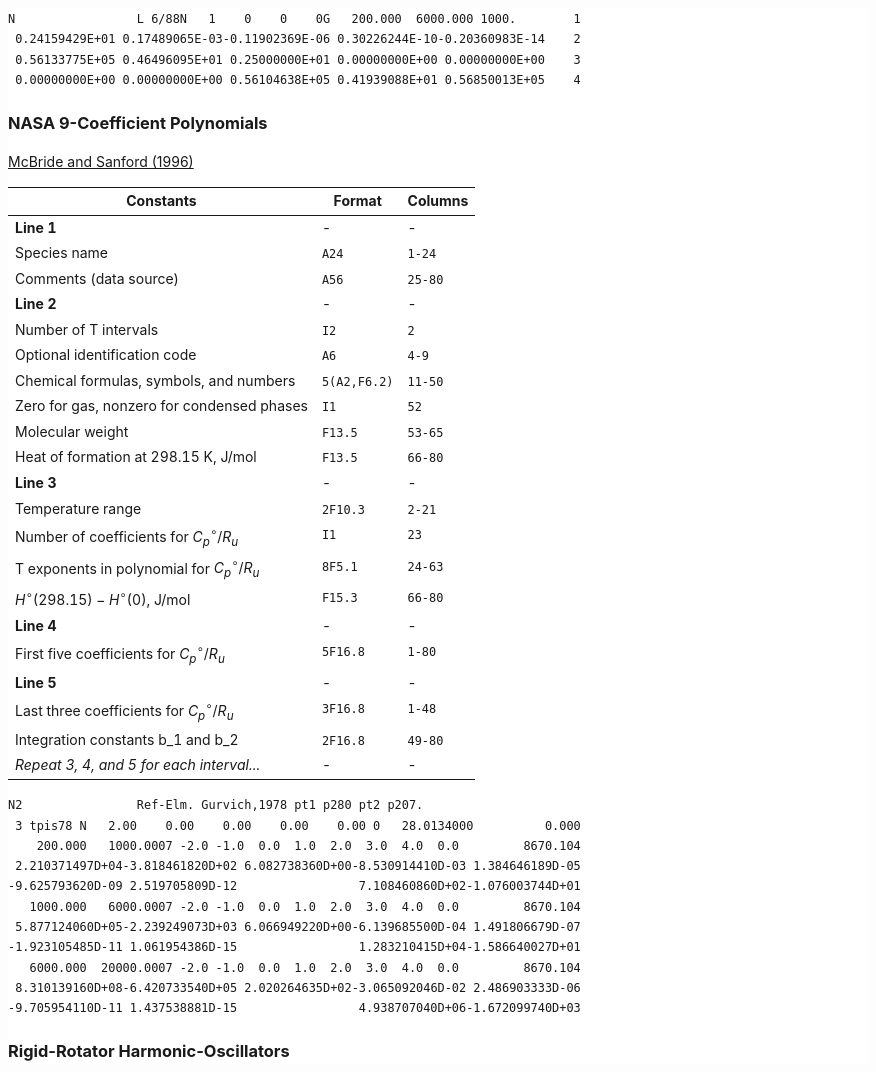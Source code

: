 
```
N                 L 6/88N   1    0    0    0G   200.000  6000.000 1000.        1
 0.24159429E+01 0.17489065E-03-0.11902369E-06 0.30226244E-10-0.20360983E-14    2
 0.56133775E+05 0.46496095E+01 0.25000000E+01 0.00000000E+00 0.00000000E+00    3
 0.00000000E+00 0.00000000E+00 0.56104638E+05 0.41939088E+01 0.56850013E+05    4
```

### NASA 9-Coefficient Polynomials
<a id="nasa-9"></a>

[McBride and Sanford (1996)](bibliography.md#McBride1996)

Constants                                               | Format       | Columns
--------------------------------------------------------|--------------|--------
<b>Line 1</b>                                           | -            | -
Species name                                            | `A24`        | `1-24`
Comments (data source)                                  | `A56`        | `25-80`
<b>Line 2</b>                                           | -            | -
Number of T intervals                                   | `I2`         | `2`
Optional identification code                            | `A6`         | `4-9`
Chemical formulas, symbols, and numbers                 | `5(A2,F6.2)` | `11-50`
Zero for gas, nonzero for condensed phases              | `I1`         | `52`
Molecular weight                                        | `F13.5`      | `53-65`
Heat of formation at 298.15 K, J/mol                    | `F13.5`      | `66-80`
<b>Line 3</b>                                           | -            | -
Temperature range                                       | `2F10.3`     | `2-21`
Number of coefficients for $`C_p^\circ/R_u`$            | `I1`         | `23`
T exponents in polynomial for $`C_p^\circ/R_u`$         | `8F5.1`      | `24-63`
$`H^\circ (298.15)-H^\circ (0)`$, J/mol                 | `F15.3`      | `66-80`
<b>Line 4</b>                                           | -            | -
First five coefficients for $`C_p^\circ/R_u`$           | `5F16.8`     | `1-80`
<b>Line 5</b>                                           | -            | -
Last three coefficients for $`C_p^\circ/R_u`$           | `3F16.8`     | `1-48`
Integration constants  b_1  and  b_2                    | `2F16.8`     | `49-80`
<i>Repeat 3, 4, and 5 for each interval...</i>          | -            | -


```
N2                Ref-Elm. Gurvich,1978 pt1 p280 pt2 p207.
 3 tpis78 N   2.00    0.00    0.00    0.00    0.00 0   28.0134000          0.000
    200.000   1000.0007 -2.0 -1.0  0.0  1.0  2.0  3.0  4.0  0.0         8670.104
 2.210371497D+04-3.818461820D+02 6.082738360D+00-8.530914410D-03 1.384646189D-05
-9.625793620D-09 2.519705809D-12                 7.108460860D+02-1.076003744D+01
   1000.000   6000.0007 -2.0 -1.0  0.0  1.0  2.0  3.0  4.0  0.0         8670.104
 5.877124060D+05-2.239249073D+03 6.066949220D+00-6.139685500D-04 1.491806679D-07
-1.923105485D-11 1.061954386D-15                 1.283210415D+04-1.586640027D+01
   6000.000  20000.0007 -2.0 -1.0  0.0  1.0  2.0  3.0  4.0  0.0         8670.104
 8.310139160D+08-6.420733540D+05 2.020264635D+02-3.065092046D-02 2.486903333D-06
-9.705954110D-11 1.437538881D-15                 4.938707040D+06-1.672099740D+03
```

### Rigid-Rotator Harmonic-Oscillators
<a id="rrho"></a>

